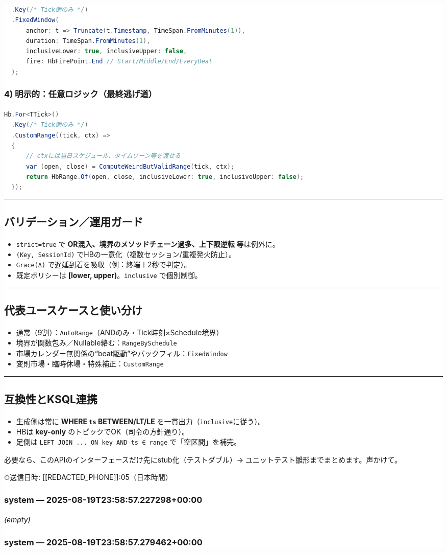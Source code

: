 ```csharp
  .Key(/* Tick側のみ */)
  .FixedWindow(
      anchor: t => Truncate(t.Timestamp, TimeSpan.FromMinutes(1)),
      duration: TimeSpan.FromMinutes(1),
      inclusiveLower: true, inclusiveUpper: false,
      fire: HbFirePoint.End // Start/Middle/End/EveryBeat
  );
```
### 4) 明示的：任意ロジック（最終逃げ道）
```csharp
Hb.For<TTick>()
  .Key(/* Tick側のみ */)
  .CustomRange((tick, ctx) =>
  {
      // ctxには当日スケジュール、タイムゾーン等を渡せる
      var (open, close) = ComputeWeirdButValidRange(tick, ctx);
      return HbRange.Of(open, close, inclusiveLower: true, inclusiveUpper: false);
  });
```

---

## バリデーション／運用ガード
- `strict=true` で **OR混入、境界のメソッドチェーン過多、上下限逆転** 等は例外に。
- `(Key, SessionId)` でHBの一意化（複数セッション/重複発火防止）。
- `Grace(Δ)` で遅延到着を吸収（例：終端＋2秒で判定）。
- 既定ポリシーは **[lower, upper)**。`inclusive` で個別制御。

---

## 代表ユースケースと使い分け
- 通常（9割）：`AutoRange`（ANDのみ・Tick時刻×Schedule境界）  
- 境界が関数包み／Nullable絡む：`RangeBySchedule`  
- 市場カレンダー無関係の“beat駆動”やバックフィル：`FixedWindow`  
- 変則市場・臨時休場・特殊補正：`CustomRange`

---

## 互換性とKSQL連携
- 生成側は常に **WHERE `ts` BETWEEN/LT/LE** を一貫出力（`inclusive`に従う）。  
- HBは **key-only** のトピックでOK（司令の方針通り）。  
- 足側は `LEFT JOIN ... ON key AND ts ∈ range` で「空区間」を補完。

必要なら、このAPIのインターフェースだけ先にstub化（テストダブル）→ ユニットテスト雛形までまとめます。声かけて。

⏱送信日時: [[REDACTED_PHONE]]:05（日本時間）
### system — 2025-08-19T23:58:57.227298+00:00

_(empty)_
### system — 2025-08-19T23:58:57.279462+00:00
